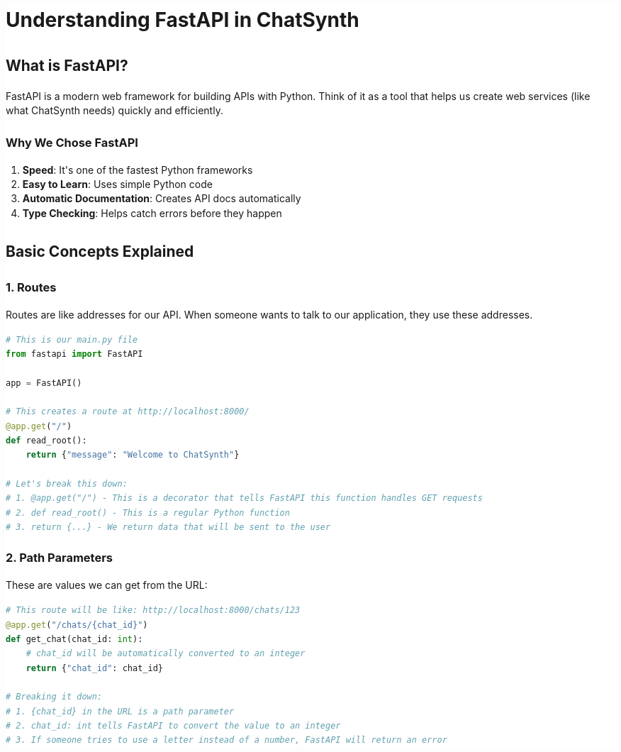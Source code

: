 # Understanding FastAPI in ChatSynth

## What is FastAPI?

FastAPI is a modern web framework for building APIs with Python. Think of it as a tool that helps us create web services (like what ChatSynth needs) quickly and efficiently.

### Why We Chose FastAPI
1. **Speed**: It's one of the fastest Python frameworks
2. **Easy to Learn**: Uses simple Python code
3. **Automatic Documentation**: Creates API docs automatically
4. **Type Checking**: Helps catch errors before they happen

## Basic Concepts Explained

### 1. Routes
Routes are like addresses for our API. When someone wants to talk to our application, they use these addresses.

```python
# This is our main.py file
from fastapi import FastAPI

app = FastAPI()

# This creates a route at http://localhost:8000/
@app.get("/")
def read_root():
    return {"message": "Welcome to ChatSynth"}

# Let's break this down:
# 1. @app.get("/") - This is a decorator that tells FastAPI this function handles GET requests
# 2. def read_root() - This is a regular Python function
# 3. return {...} - We return data that will be sent to the user
```

### 2. Path Parameters
These are values we can get from the URL:

```python
# This route will be like: http://localhost:8000/chats/123
@app.get("/chats/{chat_id}")
def get_chat(chat_id: int):
    # chat_id will be automatically converted to an integer
    return {"chat_id": chat_id}

# Breaking it down:
# 1. {chat_id} in the URL is a path parameter
# 2. chat_id: int tells FastAPI to convert the value to an integer
# 3. If someone tries to use a letter instead of a number, FastAPI will return an error
```
